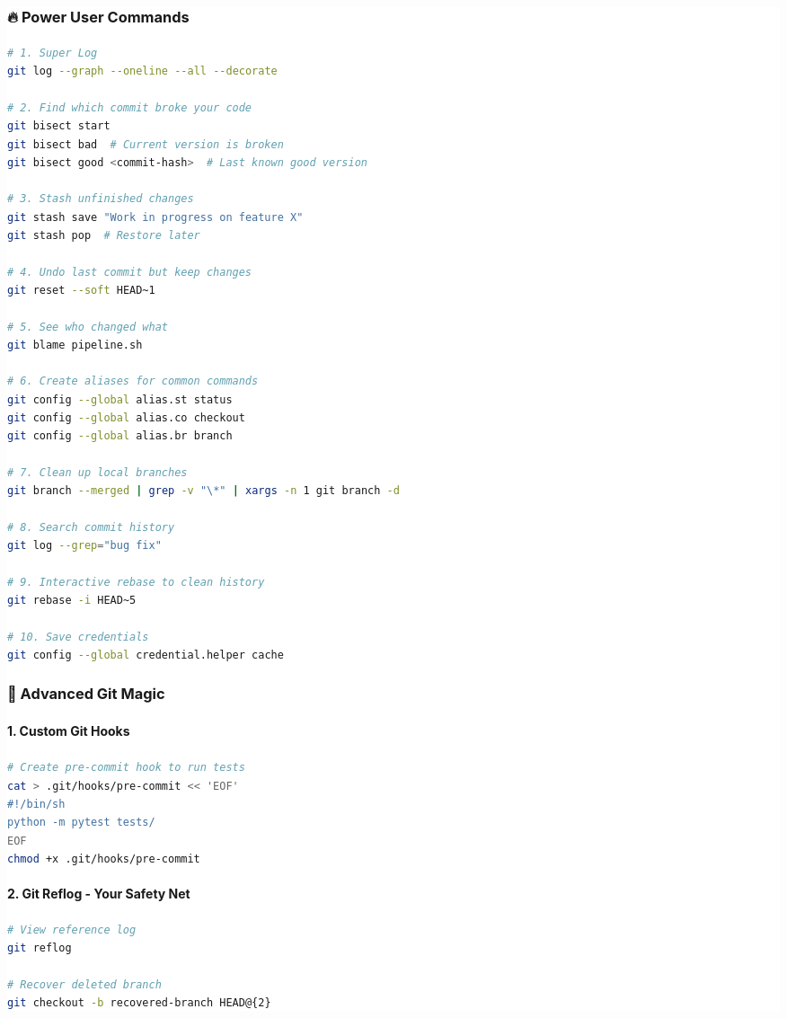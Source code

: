### 🔥 Power User Commands
```bash
# 1. Super Log
git log --graph --oneline --all --decorate

# 2. Find which commit broke your code
git bisect start
git bisect bad  # Current version is broken
git bisect good <commit-hash>  # Last known good version

# 3. Stash unfinished changes
git stash save "Work in progress on feature X"
git stash pop  # Restore later

# 4. Undo last commit but keep changes
git reset --soft HEAD~1

# 5. See who changed what
git blame pipeline.sh

# 6. Create aliases for common commands
git config --global alias.st status
git config --global alias.co checkout
git config --global alias.br branch

# 7. Clean up local branches
git branch --merged | grep -v "\*" | xargs -n 1 git branch -d

# 8. Search commit history
git log --grep="bug fix"

# 9. Interactive rebase to clean history
git rebase -i HEAD~5

# 10. Save credentials
git config --global credential.helper cache
```

### 🎩 Advanced Git Magic

#### 1. Custom Git Hooks
```bash
# Create pre-commit hook to run tests
cat > .git/hooks/pre-commit << 'EOF'
#!/bin/sh
python -m pytest tests/
EOF
chmod +x .git/hooks/pre-commit
```

#### 2. Git Reflog - Your Safety Net
```bash
# View reference log
git reflog

# Recover deleted branch
git checkout -b recovered-branch HEAD@{2}
```

